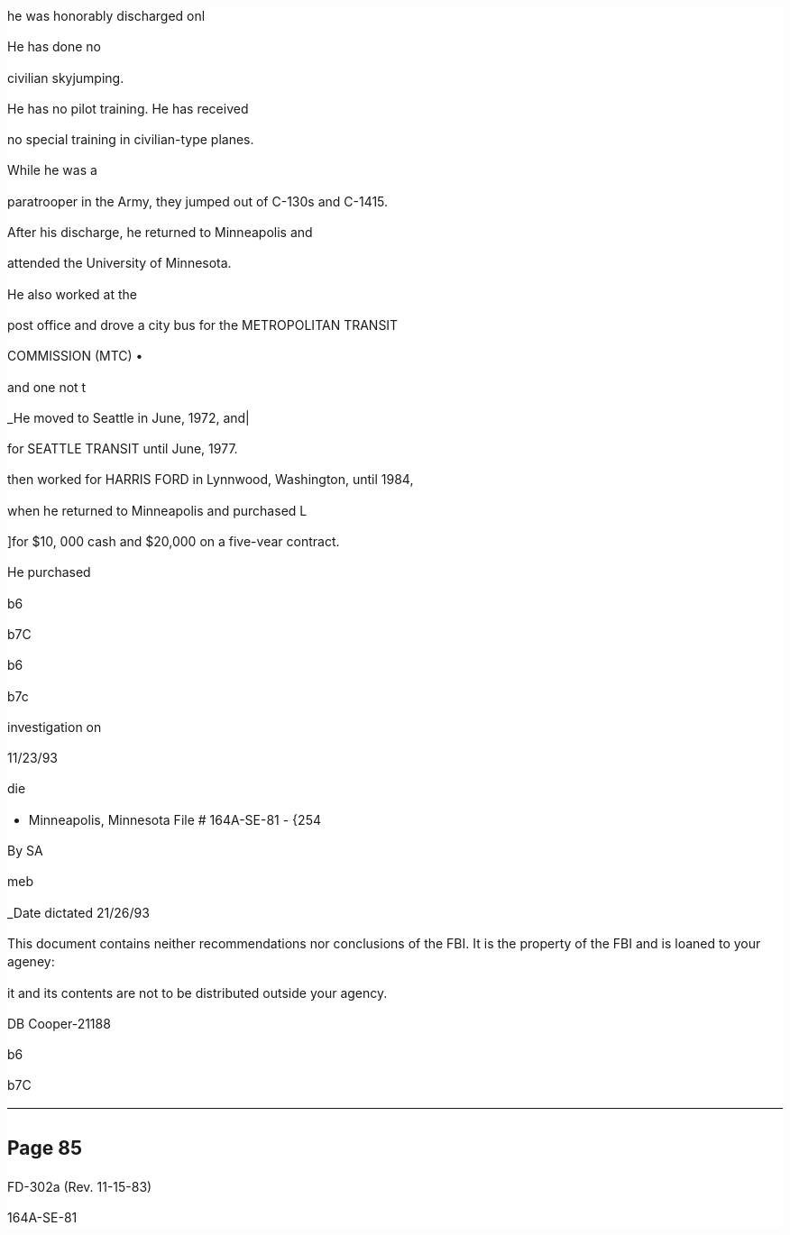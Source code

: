 he was honorably discharged onl

He has done no

civilian skyjumping.

He has no pilot training. He has received

no special training in civilian-type planes.

While he was a

paratrooper in the Army, they jumped out of C-130s and C-1415.

After his discharge, he returned to Minneapolis and

attended the University of Minnesota.

He also worked at the

post office and drove a city bus for the METROPOLITAN TRANSIT

COMMISSION (MTC) •

and one not t

_He moved to Seattle in June, 1972, and|

for SEATTLE TRANSIT until June, 1977.

then worked for HARRIS FORD in Lynnwood, Washington, until 1984,

when he returned to Minneapolis and purchased L

]for $10, 000 cash and $20,000 on a five-vear contract.

He purchased

b6

b7C

b6

b7c

investigation on

11/23/93

die

* Minneapolis, Minnesota File # 164A-SE-81 - {254

By SA

meb

_Date dictated 21/26/93

This document contains neither recommendations nor conclusions of the FBI. It is the property of the FBI and is loaned to your ageney:

it and its contents are not to be distributed outside your agency.

DB Cooper-21188

b6

b7C

---

## Page 85

FD-302a (Rev. 11-15-83)

164A-SE-81

